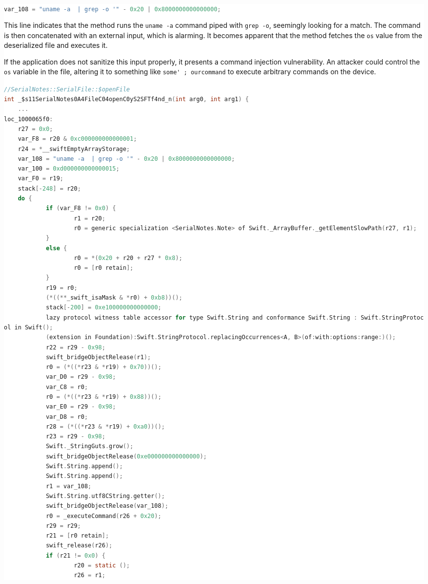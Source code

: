 ```c
var_108 = "uname -a  | grep -o '" - 0x20 | 0x8000000000000000;
```

This line indicates that the method runs the `uname -a` command piped with `grep -o`, seemingly looking for a match. The command is then concatenated with an external input, which is alarming. It becomes apparent that the method fetches the `os` value from the deserialized file and executes it.

If the application does not sanitize this input properly, it presents a command injection vulnerability. An attacker could control the `os` variable in the file, altering it to something like `some' ; ourcommand` to execute arbitrary commands on the device.

```c
//SerialNotes::SerialFile::$openFile
int _$s11SerialNotes0A4FileC04openC0yS2SFTf4nd_n(int arg0, int arg1) {
    ...
loc_1000065f0:
    r27 = 0x0;
    var_F8 = r20 & 0xc000000000000001;
    r24 = *__swiftEmptyArrayStorage;
    var_108 = "uname -a  | grep -o '" - 0x20 | 0x8000000000000000;
    var_100 = 0xd000000000000015;
    var_F0 = r19;
    stack[-248] = r20;
    do {
            if (var_F8 != 0x0) {
                    r1 = r20;
                    r0 = generic specialization <SerialNotes.Note> of Swift._ArrayBuffer._getElementSlowPath(r27, r1);
            }
            else {
                    r0 = *(0x20 + r20 + r27 * 0x8);
                    r0 = [r0 retain];
            }
            r19 = r0;
            (*((**_swift_isaMask & *r0) + 0xb8))();
            stack[-200] = 0xe100000000000000;
            lazy protocol witness table accessor for type Swift.String and conformance Swift.String : Swift.StringProtocol in Swift();
            (extension in Foundation):Swift.StringProtocol.replacingOccurrences<A, B>(of:with:options:range:)();
            r22 = r29 - 0x98;
            swift_bridgeObjectRelease(r1);
            r0 = (*((*r23 & *r19) + 0x70))();
            var_D0 = r29 - 0x98;
            var_C8 = r0;
            r0 = (*((*r23 & *r19) + 0x88))();
            var_E0 = r29 - 0x98;
            var_D8 = r0;
            r28 = (*((*r23 & *r19) + 0xa0))();
            r23 = r29 - 0x98;
            Swift._StringGuts.grow();
            swift_bridgeObjectRelease(0xe000000000000000);
            Swift.String.append();
            Swift.String.append();
            r1 = var_108;
            Swift.String.utf8CString.getter();
            swift_bridgeObjectRelease(var_108);
            r0 = _executeCommand(r26 + 0x20);
            r29 = r29;
            r21 = [r0 retain];
            swift_release(r26);
            if (r21 != 0x0) {
                    r20 = static ();
                    r26 = r1;
```
